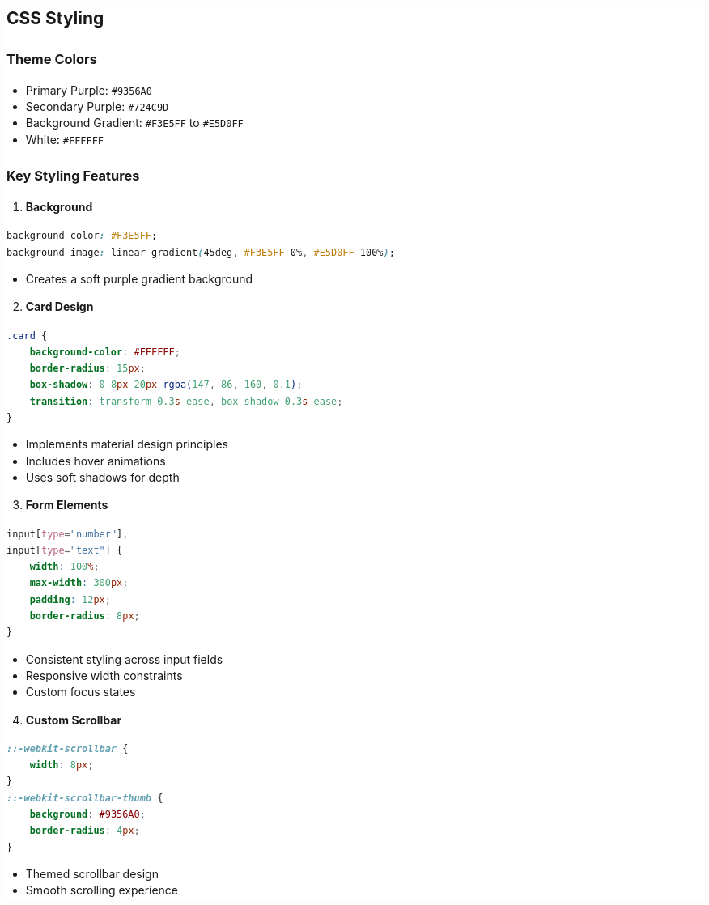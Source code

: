 ## CSS Styling

### Theme Colors
- Primary Purple: `#9356A0`
- Secondary Purple: `#724C9D`
- Background Gradient: `#F3E5FF` to `#E5D0FF`
- White: `#FFFFFF`

### Key Styling Features

1. **Background**
```css
background-color: #F3E5FF;
background-image: linear-gradient(45deg, #F3E5FF 0%, #E5D0FF 100%);
```
- Creates a soft purple gradient background

2. **Card Design**
```css
.card {
    background-color: #FFFFFF;
    border-radius: 15px;
    box-shadow: 0 8px 20px rgba(147, 86, 160, 0.1);
    transition: transform 0.3s ease, box-shadow 0.3s ease;
}
```
- Implements material design principles
- Includes hover animations
- Uses soft shadows for depth

3. **Form Elements**
```css
input[type="number"],
input[type="text"] {
    width: 100%;
    max-width: 300px;
    padding: 12px;
    border-radius: 8px;
}
```
- Consistent styling across input fields
- Responsive width constraints
- Custom focus states

4. **Custom Scrollbar**
```css
::-webkit-scrollbar {
    width: 8px;
}
::-webkit-scrollbar-thumb {
    background: #9356A0;
    border-radius: 4px;
}
```
- Themed scrollbar design
- Smooth scrolling experience
